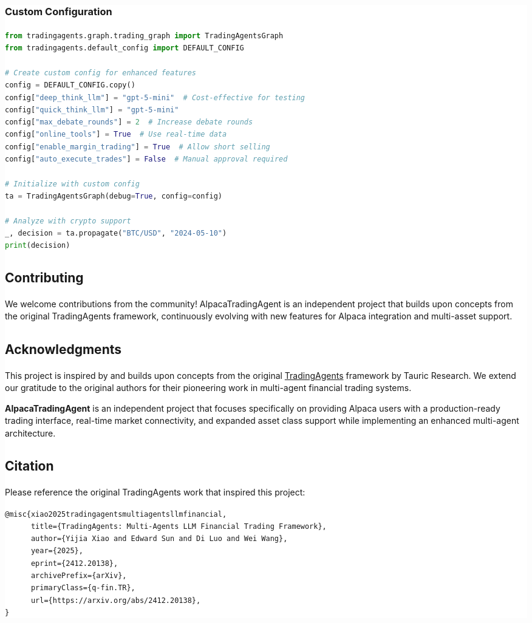 ### Custom Configuration

```python
from tradingagents.graph.trading_graph import TradingAgentsGraph
from tradingagents.default_config import DEFAULT_CONFIG

# Create custom config for enhanced features
config = DEFAULT_CONFIG.copy()
config["deep_think_llm"] = "gpt-5-mini"  # Cost-effective for testing
config["quick_think_llm"] = "gpt-5-mini"
config["max_debate_rounds"] = 2  # Increase debate rounds
config["online_tools"] = True  # Use real-time data
config["enable_margin_trading"] = True  # Allow short selling
config["auto_execute_trades"] = False  # Manual approval required

# Initialize with custom config
ta = TradingAgentsGraph(debug=True, config=config)

# Analyze with crypto support
_, decision = ta.propagate("BTC/USD", "2024-05-10")
print(decision)
```

## Contributing

We welcome contributions from the community! AlpacaTradingAgent is an independent project that builds upon concepts from the original TradingAgents framework, continuously evolving with new features for Alpaca integration and multi-asset support.

## Acknowledgments

This project is inspired by and builds upon concepts from the original [TradingAgents](https://github.com/TauricResearch/TradingAgents) framework by Tauric Research. We extend our gratitude to the original authors for their pioneering work in multi-agent financial trading systems.

**AlpacaTradingAgent** is an independent project that focuses specifically on providing Alpaca users with a production-ready trading interface, real-time market connectivity, and expanded asset class support while implementing an enhanced multi-agent architecture.

## Citation

Please reference the original TradingAgents work that inspired this project:

```
@misc{xiao2025tradingagentsmultiagentsllmfinancial,
      title={TradingAgents: Multi-Agents LLM Financial Trading Framework}, 
      author={Yijia Xiao and Edward Sun and Di Luo and Wei Wang},
      year={2025},
      eprint={2412.20138},
      archivePrefix={arXiv},
      primaryClass={q-fin.TR},
      url={https://arxiv.org/abs/2412.20138}, 
}
```


